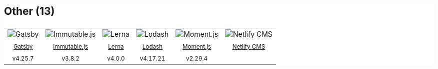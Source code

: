 </tr>
</table>

## Other (13)
<table><tr>
  <td align='center'>
  <img width='36' height='36' src='https://img.stackshare.io/service/5472/default_189db484e0770a6101c6a70f0ef0172bc0f8de37.png' alt='Gatsby'>
  <br>
  <sub><a href="https://www.gatsbyjs.org">Gatsby</a></sub>
  <br>
  <sub>v4.25.7</sub>
</td>

<td align='center'>
  <img width='36' height='36' src='https://img.stackshare.io/no-img-open-source.png' alt='Immutable.js'>
  <br>
  <sub><a href="http://facebook.github.io/immutable-js/">Immutable.js</a></sub>
  <br>
  <sub>v3.8.2</sub>
</td>

<td align='center'>
  <img width='36' height='36' src='https://img.stackshare.io/service/6207/OwqAUSQi_400x400.jpg' alt='Lerna'>
  <br>
  <sub><a href="https://lerna.js.org/">Lerna</a></sub>
  <br>
  <sub>v4.0.0</sub>
</td>

<td align='center'>
  <img width='36' height='36' src='https://img.stackshare.io/service/2438/lodash.png' alt='Lodash'>
  <br>
  <sub><a href="https://lodash.com">Lodash</a></sub>
  <br>
  <sub>v4.17.21</sub>
</td>

<td align='center'>
  <img width='36' height='36' src='https://img.stackshare.io/service/3643/Xrtdc94q_400x400.png' alt='Moment.js'>
  <br>
  <sub><a href="http://momentjs.com/">Moment.js</a></sub>
  <br>
  <sub>v2.29.4</sub>
</td>

<td align='center'>
  <img width='36' height='36' src='https://img.stackshare.io/service/7613/YIgPht1s_400x400.jpg' alt='Netlify CMS'>
  <br>
  <sub><a href="https://www.netlifycms.org/">Netlify CMS</a></sub>
  <br>
  <sub></sub>
</td>
